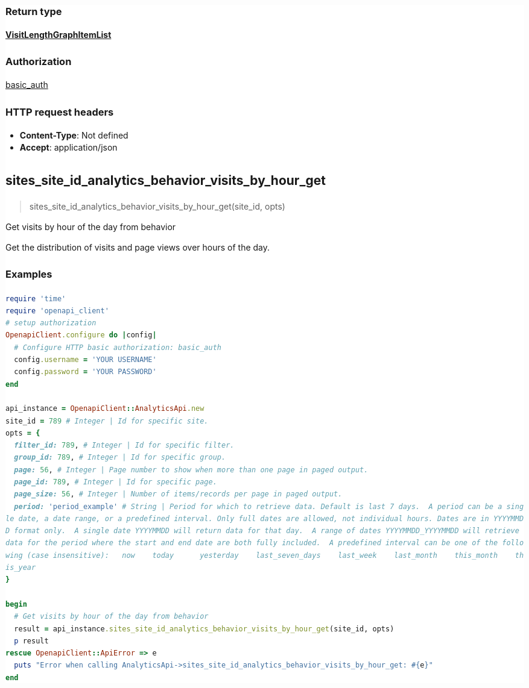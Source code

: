 ### Return type

[**VisitLengthGraphItemList**](VisitLengthGraphItemList.md)

### Authorization

[basic_auth](../README.md#basic_auth)

### HTTP request headers

- **Content-Type**: Not defined
- **Accept**: application/json


## sites_site_id_analytics_behavior_visits_by_hour_get

> <VisitHourList> sites_site_id_analytics_behavior_visits_by_hour_get(site_id, opts)

Get visits by hour of the day from behavior

Get the distribution of visits and page views over hours of the day.

### Examples

```ruby
require 'time'
require 'openapi_client'
# setup authorization
OpenapiClient.configure do |config|
  # Configure HTTP basic authorization: basic_auth
  config.username = 'YOUR USERNAME'
  config.password = 'YOUR PASSWORD'
end

api_instance = OpenapiClient::AnalyticsApi.new
site_id = 789 # Integer | Id for specific site.
opts = {
  filter_id: 789, # Integer | Id for specific filter.
  group_id: 789, # Integer | Id for specific group.
  page: 56, # Integer | Page number to show when more than one page in paged output.
  page_id: 789, # Integer | Id for specific page.
  page_size: 56, # Integer | Number of items/records per page in paged output.
  period: 'period_example' # String | Period for which to retrieve data. Default is last 7 days.  A period can be a single date, a date range, or a predefined interval. Only full dates are allowed, not individual hours. Dates are in YYYYMMDD format only.  A single date YYYYMMDD will return data for that day.  A range of dates YYYYMMDD_YYYYMMDD will retrieve data for the period where the start and end date are both fully included.  A predefined interval can be one of the following (case insensitive):   now    today      yesterday    last_seven_days    last_week    last_month    this_month    this_year
}

begin
  # Get visits by hour of the day from behavior
  result = api_instance.sites_site_id_analytics_behavior_visits_by_hour_get(site_id, opts)
  p result
rescue OpenapiClient::ApiError => e
  puts "Error when calling AnalyticsApi->sites_site_id_analytics_behavior_visits_by_hour_get: #{e}"
end
```
